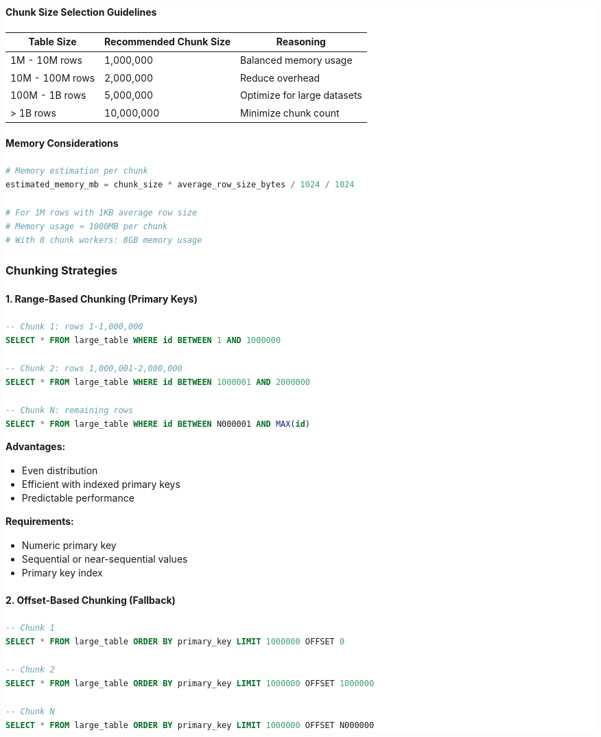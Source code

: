 #### Chunk Size Selection Guidelines

| Table Size | Recommended Chunk Size | Reasoning |
|------------|----------------------|-----------|
| 1M - 10M rows | 1,000,000 | Balanced memory usage |
| 10M - 100M rows | 2,000,000 | Reduce overhead |
| 100M - 1B rows | 5,000,000 | Optimize for large datasets |
| > 1B rows | 10,000,000 | Minimize chunk count |

#### Memory Considerations
```python
# Memory estimation per chunk
estimated_memory_mb = chunk_size * average_row_size_bytes / 1024 / 1024

# For 1M rows with 1KB average row size
# Memory usage ≈ 1000MB per chunk
# With 8 chunk workers: 8GB memory usage
```

### Chunking Strategies

#### 1. Range-Based Chunking (Primary Keys)
```sql
-- Chunk 1: rows 1-1,000,000
SELECT * FROM large_table WHERE id BETWEEN 1 AND 1000000

-- Chunk 2: rows 1,000,001-2,000,000  
SELECT * FROM large_table WHERE id BETWEEN 1000001 AND 2000000

-- Chunk N: remaining rows
SELECT * FROM large_table WHERE id BETWEEN N000001 AND MAX(id)
```

**Advantages:**
- Even distribution
- Efficient with indexed primary keys
- Predictable performance

**Requirements:**
- Numeric primary key
- Sequential or near-sequential values
- Primary key index

#### 2. Offset-Based Chunking (Fallback)
```sql
-- Chunk 1
SELECT * FROM large_table ORDER BY primary_key LIMIT 1000000 OFFSET 0

-- Chunk 2  
SELECT * FROM large_table ORDER BY primary_key LIMIT 1000000 OFFSET 1000000

-- Chunk N
SELECT * FROM large_table ORDER BY primary_key LIMIT 1000000 OFFSET N000000
```
